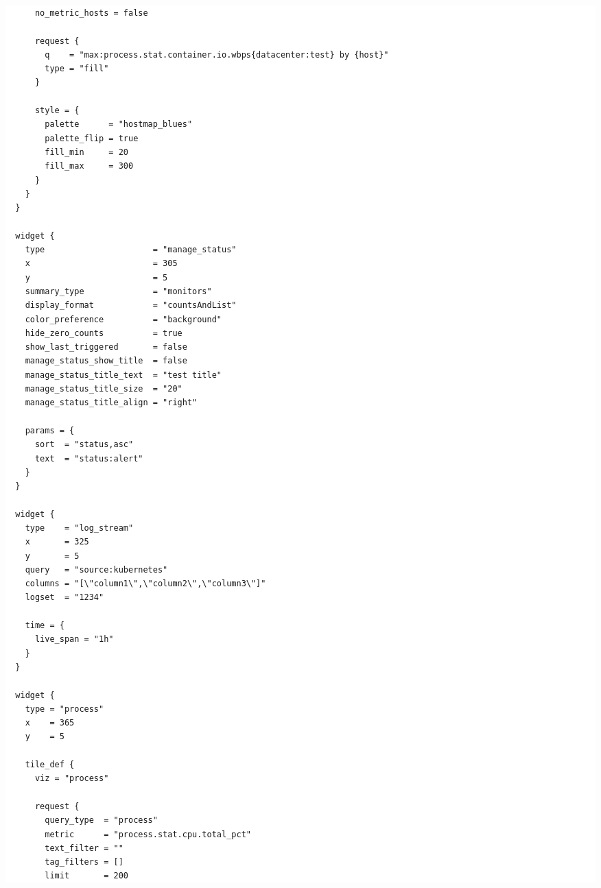 ```hcl
      no_metric_hosts = false

      request {
        q    = "max:process.stat.container.io.wbps{datacenter:test} by {host}"
        type = "fill"
      }

      style = {
        palette      = "hostmap_blues"
        palette_flip = true
        fill_min     = 20
        fill_max     = 300
      }
    }
  }

  widget {
    type                      = "manage_status"
    x                         = 305
    y                         = 5
    summary_type              = "monitors"
    display_format            = "countsAndList"
    color_preference          = "background"
    hide_zero_counts          = true
    show_last_triggered       = false
    manage_status_show_title  = false
    manage_status_title_text  = "test title"
    manage_status_title_size  = "20"
    manage_status_title_align = "right"

    params = {
      sort  = "status,asc"
      text  = "status:alert"
    }
  }

  widget {
    type    = "log_stream"
    x       = 325
    y       = 5
    query   = "source:kubernetes"
    columns = "[\"column1\",\"column2\",\"column3\"]"
    logset  = "1234"

    time = {
      live_span = "1h"
    }
  }

  widget {
    type = "process"
    x    = 365
    y    = 5

    tile_def {
      viz = "process"

      request {
        query_type  = "process"
        metric      = "process.stat.cpu.total_pct"
        text_filter = ""
        tag_filters = []
        limit       = 200
```